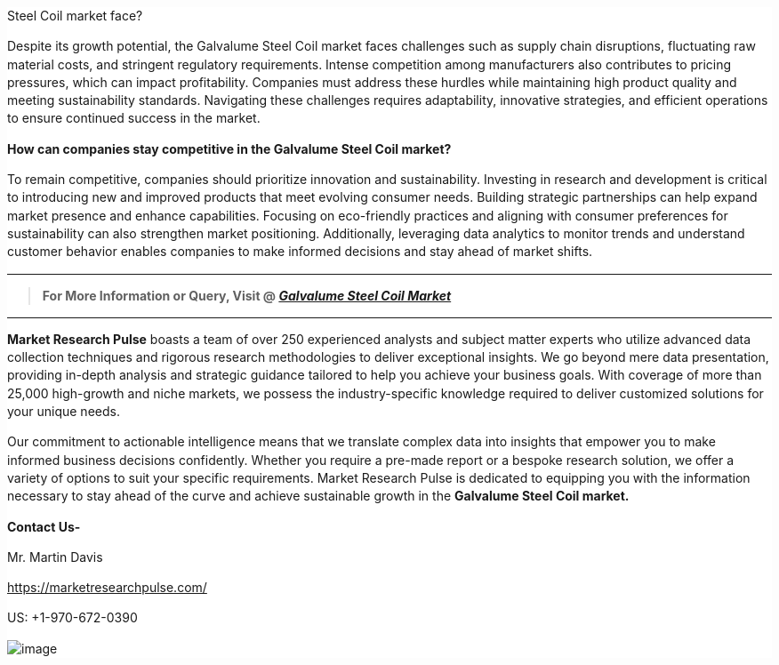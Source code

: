 Steel Coil market face?</strong></p><p>Despite its growth potential, the Galvalume Steel Coil market faces challenges such as supply chain disruptions, fluctuating raw material costs, and stringent regulatory requirements. Intense competition among manufacturers also contributes to pricing pressures, which can impact profitability. Companies must address these hurdles while maintaining high product quality and meeting sustainability standards. Navigating these challenges requires adaptability, innovative strategies, and efficient operations to ensure continued success in the market.</p><p><strong>How can companies stay competitive in the Galvalume Steel Coil market?</strong></p><p>To remain competitive, companies should prioritize innovation and sustainability. Investing in research and development is critical to introducing new and improved products that meet evolving consumer needs. Building strategic partnerships can help expand market presence and enhance capabilities. Focusing on eco-friendly practices and aligning with consumer preferences for sustainability can also strengthen market positioning. Additionally, leveraging data analytics to monitor trends and understand customer behavior enables companies to make informed decisions and stay ahead of market shifts.</p><hr /><blockquote><p><strong>For More Information or Query, Visit @&nbsp;<em><a href="https://marketresearchpulse.com/report/93978/galvalume-steel-coil-market?utm_source=Linkedin&utm_medium=0111">Galvalume Steel Coil Market</a></em></strong></p></blockquote><hr /><p><strong>Market Research Pulse</strong> boasts a team of over 250 experienced analysts and subject matter experts who utilize advanced data collection techniques and rigorous research methodologies to deliver exceptional insights. We go beyond mere data presentation, providing in-depth analysis and strategic guidance tailored to help you achieve your business goals. With coverage of more than 25,000 high-growth and niche markets, we possess the industry-specific knowledge required to deliver customized solutions for your unique needs.</p><p>Our commitment to actionable intelligence means that we translate complex data into insights that empower you to make informed business decisions confidently. Whether you require a pre-made report or a bespoke research solution, we offer a variety of options to suit your specific requirements. Market Research Pulse is dedicated to equipping you with the information necessary to stay ahead of the curve and achieve sustainable growth in the <strong>Galvalume Steel Coil market.</strong></p><p><strong>Contact Us-</strong></p><p>Mr. Martin Davis</p><p>https://marketresearchpulse.com/</p><p>US: +1-970-672-0390</p>
![image](https://github.com/user-attachments/assets/13cd0486-c0e8-47a6-874e-279bda90334c)
